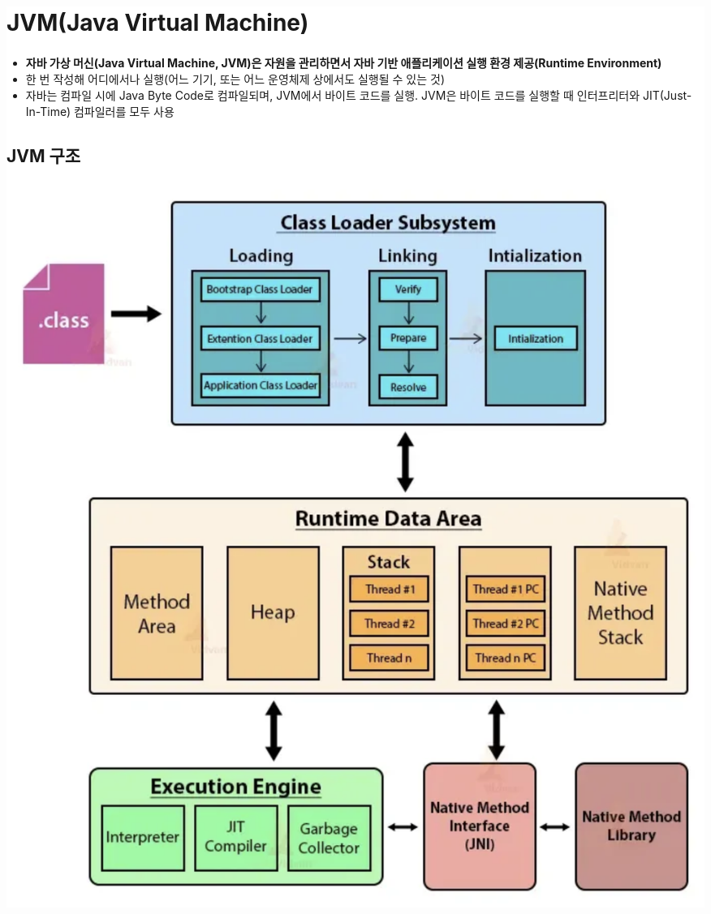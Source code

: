 # JVM(Java Virtual Machine)

- **자바 가상 머신(Java Virtual Machine, JVM)은 자원을 관리하면서 자바 기반 애플리케이션 실행 환경 제공(Runtime Environment)**
- 한 번 작성해 어디에서나 실행(어느 기기, 또는 어느 운영체제 상에서도 실행될 수 있는 것)
- 자바는 컴파일 시에 Java Byte Code로 컴파일되며, JVM에서 바이트 코드를 실행. JVM은 바이트 코드를 실행할 때 인터프리터와 JIT(Just-In-Time) 컴파일러를 모두 사용

## JVM 구조

![JVM 구조](../images/java/jvm_garbage_collector/1.png)
